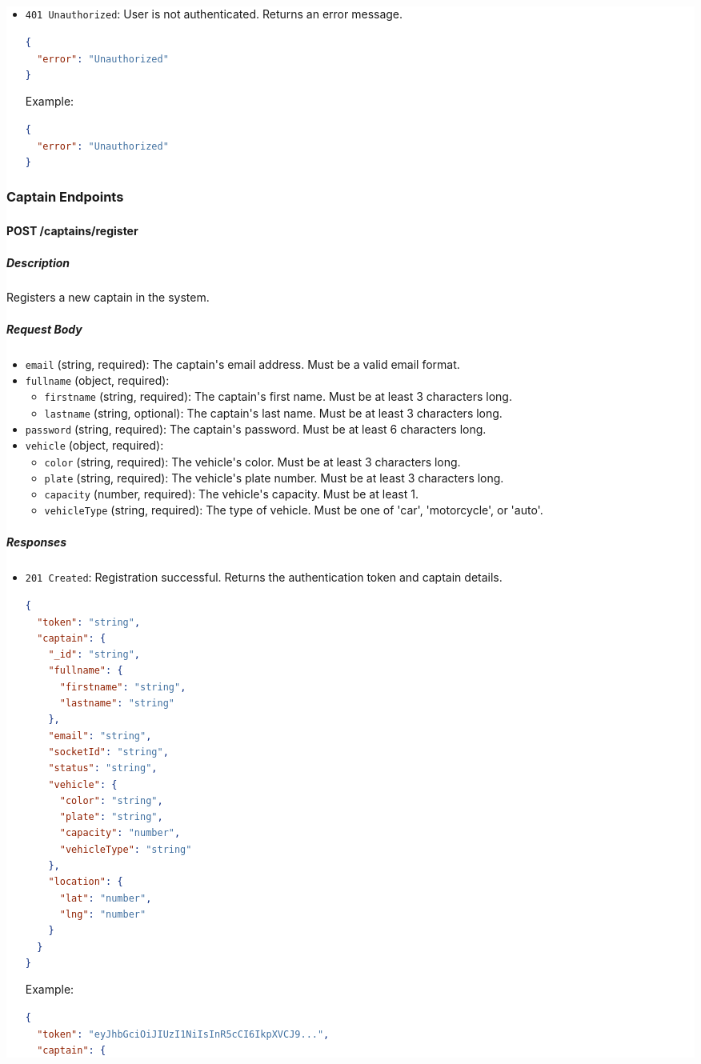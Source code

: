 - `401 Unauthorized`: User is not authenticated. Returns an error message.
  ```json
  {
    "error": "Unauthorized"
  }
  ```
  Example:
  ```json
  {
    "error": "Unauthorized"
  }
  ```

### Captain Endpoints

#### POST /captains/register

##### Description
Registers a new captain in the system.

##### Request Body
- `email` (string, required): The captain's email address. Must be a valid email format.
- `fullname` (object, required):
  - `firstname` (string, required): The captain's first name. Must be at least 3 characters long.
  - `lastname` (string, optional): The captain's last name. Must be at least 3 characters long.
- `password` (string, required): The captain's password. Must be at least 6 characters long.
- `vehicle` (object, required):
  - `color` (string, required): The vehicle's color. Must be at least 3 characters long.
  - `plate` (string, required): The vehicle's plate number. Must be at least 3 characters long.
  - `capacity` (number, required): The vehicle's capacity. Must be at least 1.
  - `vehicleType` (string, required): The type of vehicle. Must be one of 'car', 'motorcycle', or 'auto'.

##### Responses
- `201 Created`: Registration successful. Returns the authentication token and captain details.
  ```json
  {
    "token": "string",
    "captain": {
      "_id": "string",
      "fullname": {
        "firstname": "string",
        "lastname": "string"
      },
      "email": "string",
      "socketId": "string",
      "status": "string",
      "vehicle": {
        "color": "string",
        "plate": "string",
        "capacity": "number",
        "vehicleType": "string"
      },
      "location": {
        "lat": "number",
        "lng": "number"
      }
    }
  }
  ```
  Example:
  ```json
  {
    "token": "eyJhbGciOiJIUzI1NiIsInR5cCI6IkpXVCJ9...",
    "captain": {
  ```